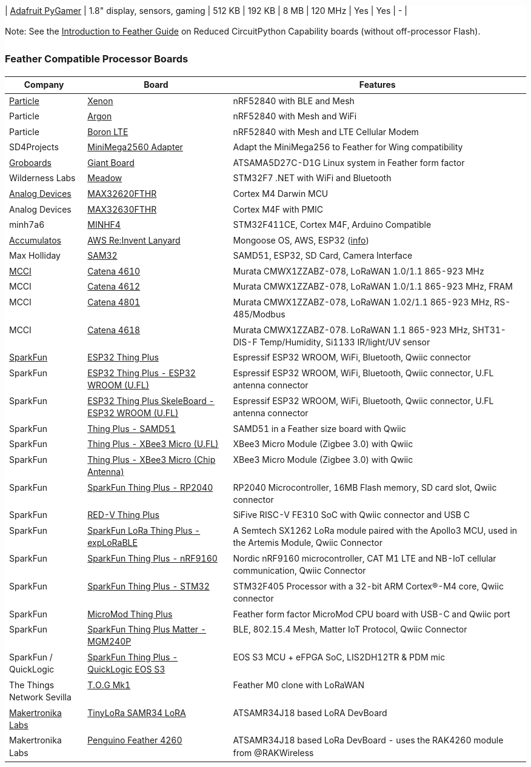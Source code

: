 | [Adafruit PyGamer](https://www.adafruit.com/product/4242) | 1.8" display, sensors, gaming | 512 KB | 192 KB | 8 MB | 120 MHz | Yes | Yes | - |

Note: See the [Introduction to Feather Guide](https://learn.adafruit.com/adafruit-feather/circuitpython) on Reduced CircuitPython Capability boards (without off-processor Flash).

### Feather Compatible Processor Boards

| Company | Board | Features |
|---|---|---|
| [Particle](https://www.particle.io/) | [Xenon](https://www.adafruit.com/product/3999) | nRF52840 with BLE and Mesh  |
| Particle | [Argon](https://www.adafruit.com/product/3997) | nRF52840 with Mesh and WiFi |
| Particle | [Boron LTE](https://www.adafruit.com/product/3998) | nRF52840 with Mesh and LTE Cellular Modem |
| SD4Projects | [MiniMega2560 Adapter](https://github.com/Sd4Projects/MiniMega2560_Adapter) | Adapt the MiniMega256 to Feather for Wing compatibility |
| [Groboards](https://groboards.com/) | [Giant Board](https://www.crowdsupply.com/groboards/giant-board) | ATSAMA5D27C-D1G Linux system in Feather form factor |
| Wilderness Labs | [Meadow](https://www.kickstarter.com/projects/meadow/meadow-full-stack-net-standard-iot-platform) | STM32F7 .NET with WiFi and Bluetooth |
| [Analog Devices](https://www.analog.com) | [MAX32620FTHR](https://www.analog.com/en/design-center/evaluation-hardware-and-software/evaluation-boards-kits/max32620fthr.html) | Cortex M4 Darwin MCU |
| Analog Devices | [MAX32630FTHR](https://www.analog.com/en/design-center/evaluation-hardware-and-software/evaluation-boards-kits/max32630fthr.html) | Cortex M4F with PMIC |
| minh7a6 | [MINHF4](https://hackaday.io/project/163853-minhf4-an-stm32f4-arduino-compatible-board) | STM32F411CE, Cortex M4F, Arduino Compatible |
| [Accumulatos](https://www.accumulatos.com/) | [AWS Re:Invent Lanyard](https://github.com/accumulatos/lanyard/tree/master/hardware) | Mongoose OS, AWS, ESP32 ([info](https://twitter.com/accumulatos/status/936156099484442624)) |
| Max Holliday | [SAM32](https://github.com/maholli/SAM32) | SAMD51, ESP32, SD Card, Camera Interface |
| [MCCI](https://store.mcci.com/) | [Catena 4610](https://store.mcci.com/collections/lorawan-iot-and-the-things-network/products/mcci-catena-4610-integrated-node-for-lorawan-technology) | Murata CMWX1ZZABZ-078, LoRaWAN 1.0/1.1 865-923 MHz |
| MCCI | [Catena 4612](https://mcci.com/lorawan/products/catena-4612/) | Murata CMWX1ZZABZ-078, LoRaWAN 1.0/1.1 865-923 MHz, FRAM |
| MCCI | [Catena 4801](https://mcci.com/lorawan/products/catena-4801/) | Murata CMWX1ZZABZ-078, LoRaWAN 1.02/1.1 865-923 MHz, RS-485/Modbus | 
| MCCI | [Catena 4618](https://mcci.com/lorawan/products/catena-4618/) | Murata CMWX1ZZABZ-078. LoRaWAN 1.1 865-923 MHz, SHT31-DIS-F Temp/Humidity, Si1133 IR/light/UV sensor |
| [SparkFun](https://www.sparkfun.com/) | [ESP32 Thing Plus](https://www.sparkfun.com/products/14689) | Espressif ESP32 WROOM, WiFi, Bluetooth, Qwiic connector |
| SparkFun | [ESP32 Thing Plus - ESP32 WROOM (U.FL)](https://www.sparkfun.com/products/17381) | Espressif ESP32 WROOM, WiFi, Bluetooth, Qwiic connector, U.FL antenna connector |
| SparkFun | [ESP32 Thing Plus SkeleBoard - ESP32 WROOM (U.FL)](https://www.sparkfun.com/products/18581) | Espressif ESP32 WROOM, WiFi, Bluetooth, Qwiic connector, U.FL antenna connector |
| SparkFun | [Thing Plus - SAMD51](https://www.sparkfun.com/products/14713) | SAMD51 in a Feather size board with Qwiic |
| SparkFun | [Thing Plus - XBee3 Micro (U.FL)](https://www.sparkfun.com/products/15435) | XBee3 Micro Module (Zigbee 3.0) with Qwiic |
| SparkFun | [Thing Plus - XBee3 Micro (Chip Antenna)](https://www.sparkfun.com/products/15454) | XBee3 Micro Module (Zigbee 3.0) with Qwiic |
| SparkFun | [SparkFun Thing Plus - RP2040](https://www.sparkfun.com/products/17745) | RP2040 Microcontroller, 16MB Flash memory, SD card slot, Qwiic connector |
| SparkFun | [RED-V Thing Plus](https://www.sparkfun.com/products/15799) | SiFive RISC-V FE310 SoC with Qwiic connector and USB C |
| SparkFun | [SparkFun LoRa Thing Plus - expLoRaBLE](https://www.sparkfun.com/products/17506) | A Semtech SX1262 LoRa module paired with the Apollo3 MCU, used in the Artemis Module, Qwiic Connector |
| SparkFun | [SparkFun Thing Plus - nRF9160](https://www.sparkfun.com/products/17354) | Nordic nRF9160 microcontroller, CAT M1 LTE and NB-IoT cellular communication, Qwiic Connector |
| SparkFun | [SparkFun Thing Plus - STM32](https://www.sparkfun.com/products/17712) | STM32F405 Processor with a 32-bit ARM Cortex®-M4 core, Qwiic connector |
| SparkFun | [MicroMod Thing Plus](https://www.sparkfun.com/products/18027) | Feather form factor MicroMod CPU board with USB-C and Qwiic port |
| SparkFun | [SparkFun Thing Plus Matter - MGM240P](https://www.sparkfun.com/products/20270) | BLE, 802.15.4 Mesh, Matter IoT Protocol, Qwiic Connector |
| SparkFun / QuickLogic | [SparkFun Thing Plus - QuickLogic EOS S3](https://www.crowdsupply.com/sparkfun/thing-plus-quicklogic-eos-s3) | EOS S3 MCU + eFPGA SoC, LIS2DH12TR & PDM mic |
| The Things Network Sevilla | [T.O.G Mk1](https://twitter.com/ttn_sevilla/status/1117725090693767168) | Feather M0 clone with LoRaWAN |
| [Makertronika Labs](https://www.tindie.com/stores/makertronika-labs/) | [TinyLoRa SAMR34 LoRA](https://www.tindie.com/products/makertronika-labs/tinylora-samr34-based-lora-devboard/) | ATSAMR34J18 based LoRA DevBoard |
| Makertronika Labs | [Penguino Feather 4260](https://www.tindie.com/products/makertronika-labs/penguino-feather-4260-samr34-lora-dev-board/) | ATSAMR34J18 based LoRa DevBoard - uses the RAK4260 module from @RAKWireless |